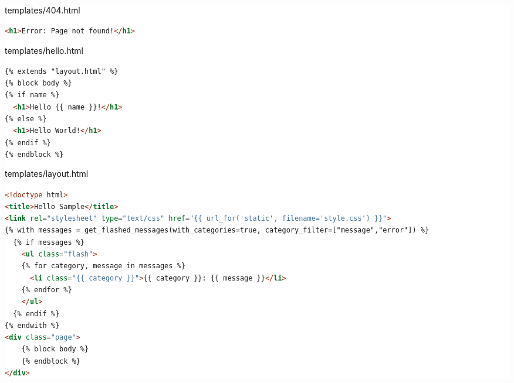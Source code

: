 templates/404.html

```html
<h1>Error: Page not found!</h1>
```

templates/hello.html

```html
{% extends "layout.html" %}
{% block body %}
{% if name %}
  <h1>Hello {{ name }}!</h1>
{% else %}
  <h1>Hello World!</h1>
{% endif %}
{% endblock %}

```



templates/layout.html

```html
<!doctype html>
<title>Hello Sample</title>
<link rel="stylesheet" type="text/css" href="{{ url_for('static', filename='style.css') }}">
{% with messages = get_flashed_messages(with_categories=true, category_filter=["message","error"]) %}
  {% if messages %}
    <ul class="flash">
    {% for category, message in messages %}
      <li class="{{ category }}">{{ category }}: {{ message }}</li>
    {% endfor %}
    </ul>
  {% endif %}
{% endwith %}
<div class="page">
    {% block body %}
    {% endblock %}
</div>
```

